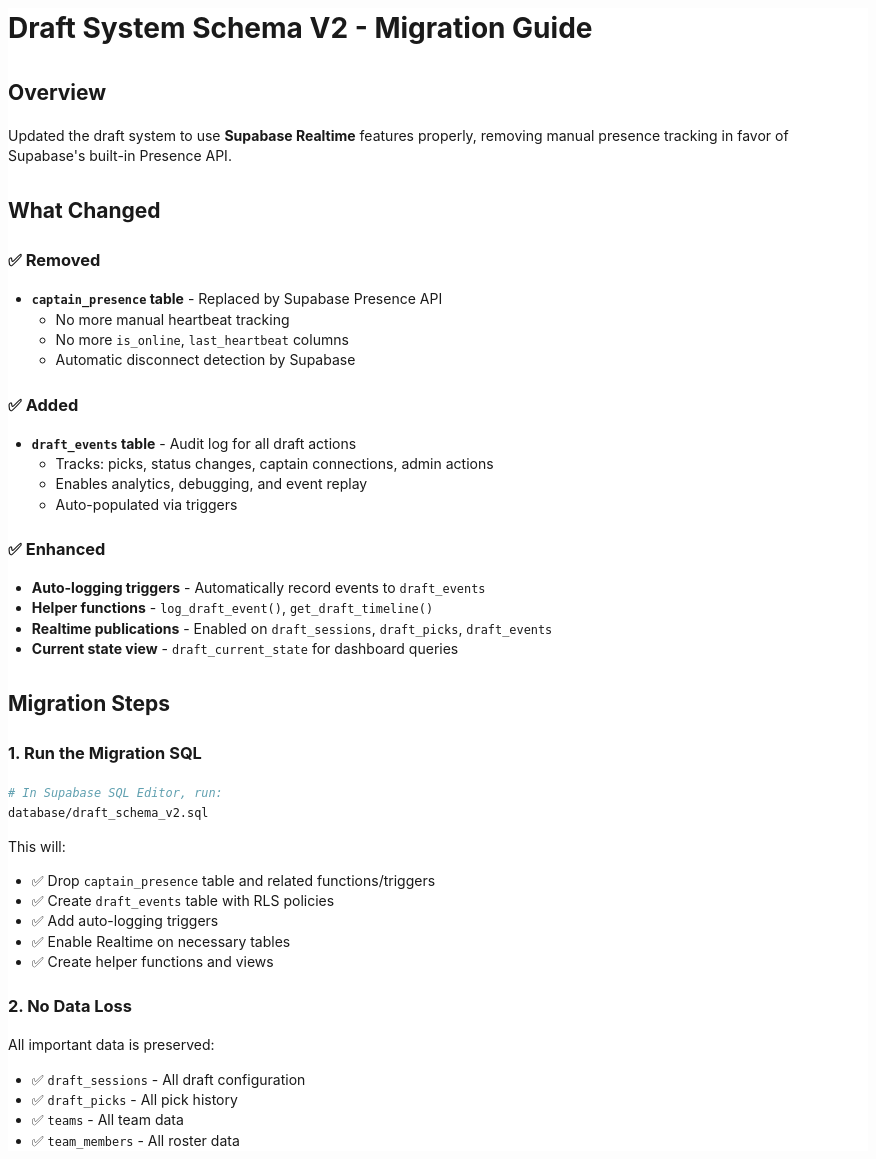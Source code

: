 # Draft System Schema V2 - Migration Guide

## Overview
Updated the draft system to use **Supabase Realtime** features properly, removing manual presence tracking in favor of Supabase's built-in Presence API.

## What Changed

### ✅ Removed
- **`captain_presence` table** - Replaced by Supabase Presence API
  - No more manual heartbeat tracking
  - No more `is_online`, `last_heartbeat` columns
  - Automatic disconnect detection by Supabase

### ✅ Added
- **`draft_events` table** - Audit log for all draft actions
  - Tracks: picks, status changes, captain connections, admin actions
  - Enables analytics, debugging, and event replay
  - Auto-populated via triggers

### ✅ Enhanced
- **Auto-logging triggers** - Automatically record events to `draft_events`
- **Helper functions** - `log_draft_event()`, `get_draft_timeline()`
- **Realtime publications** - Enabled on `draft_sessions`, `draft_picks`, `draft_events`
- **Current state view** - `draft_current_state` for dashboard queries

## Migration Steps

### 1. Run the Migration SQL
```bash
# In Supabase SQL Editor, run:
database/draft_schema_v2.sql
```

This will:
- ✅ Drop `captain_presence` table and related functions/triggers
- ✅ Create `draft_events` table with RLS policies
- ✅ Add auto-logging triggers
- ✅ Enable Realtime on necessary tables
- ✅ Create helper functions and views

### 2. No Data Loss
All important data is preserved:
- ✅ `draft_sessions` - All draft configuration
- ✅ `draft_picks` - All pick history
- ✅ `teams` - All team data
- ✅ `team_members` - All roster data
